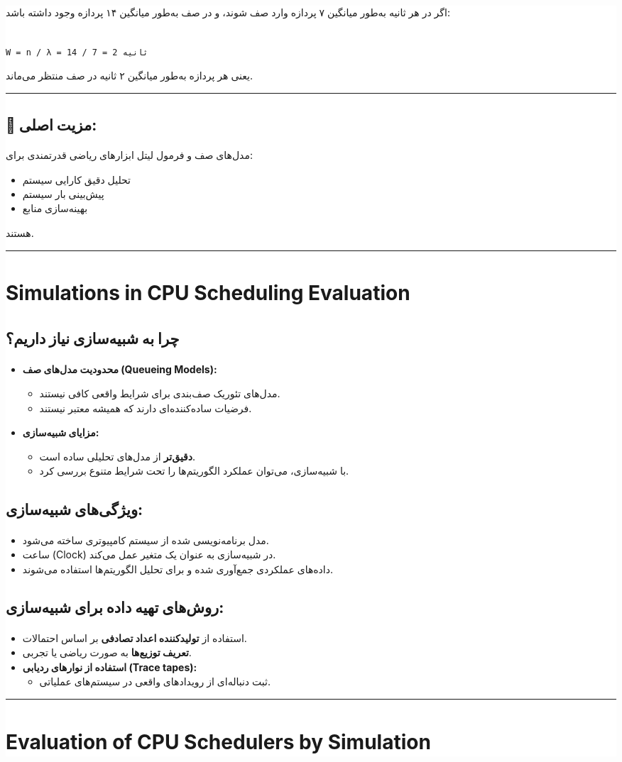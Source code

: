 اگر در هر ثانیه به‌طور میانگین ۷ پردازه وارد صف شوند، و در صف به‌طور میانگین ۱۴ پردازه وجود داشته باشد:

```

W = n / λ = 14 / 7 = 2 ثانیه

```

یعنی هر پردازه به‌طور میانگین ۲ ثانیه در صف منتظر می‌ماند.

---

## 🧠 مزیت اصلی:

مدل‌های صف و فرمول لیتل ابزارهای ریاضی قدرتمندی برای:

- تحلیل دقیق کارایی سیستم
- پیش‌بینی بار سیستم
- بهینه‌سازی منابع

هستند.

---
# Simulations in CPU Scheduling Evaluation

## چرا به شبیه‌سازی نیاز داریم؟

- **محدودیت مدل‌های صف (Queueing Models):**
  - مدل‌های تئوریک صف‌بندی برای شرایط واقعی کافی نیستند.
  - فرضیات ساده‌کننده‌ای دارند که همیشه معتبر نیستند.

- **مزایای شبیه‌سازی:**
  - **دقیق‌تر** از مدل‌های تحلیلی ساده است.
  - با شبیه‌سازی، می‌توان عملکرد الگوریتم‌ها را تحت شرایط متنوع بررسی کرد.

## ویژگی‌های شبیه‌سازی:

- مدل برنامه‌نویسی شده از سیستم کامپیوتری ساخته می‌شود.
- ساعت (Clock) در شبیه‌سازی به عنوان یک متغیر عمل می‌کند.
- داده‌های عملکردی جمع‌آوری شده و برای تحلیل الگوریتم‌ها استفاده می‌شوند.

## روش‌های تهیه داده برای شبیه‌سازی:

- استفاده از **تولیدکننده اعداد تصادفی** بر اساس احتمالات.
- **تعریف توزیع‌ها** به صورت ریاضی یا تجربی.
- **استفاده از نوارهای ردیابی (Trace tapes):**
  - ثبت دنباله‌ای از رویدادهای واقعی در سیستم‌های عملیاتی.

---

# Evaluation of CPU Schedulers by Simulation

